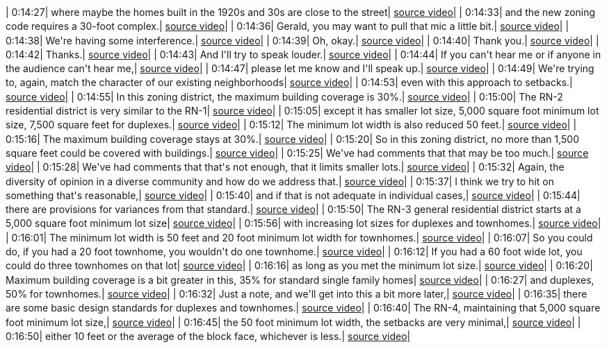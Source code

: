 | 0:14:27| where maybe the homes built in the 1920s and 30s are close to the street| [source video](https://archive.org/details/CityCouncilWSR3877190220?start=867)|
| 0:14:33| and the new zoning code requires a 30-foot complex.| [source video](https://archive.org/details/CityCouncilWSR3877190220?start=873)|
| 0:14:36| Gerald, you may want to pull that mic a little bit.| [source video](https://archive.org/details/CityCouncilWSR3877190220?start=876)|
| 0:14:38| We're having some interference.| [source video](https://archive.org/details/CityCouncilWSR3877190220?start=878)|
| 0:14:39| Oh, okay.| [source video](https://archive.org/details/CityCouncilWSR3877190220?start=879)|
| 0:14:40| Thank you.| [source video](https://archive.org/details/CityCouncilWSR3877190220?start=880)|
| 0:14:42| Thanks.| [source video](https://archive.org/details/CityCouncilWSR3877190220?start=882)|
| 0:14:43| And I'll try to speak louder.| [source video](https://archive.org/details/CityCouncilWSR3877190220?start=883)|
| 0:14:44| If you can't hear me or if anyone in the audience can't hear me,| [source video](https://archive.org/details/CityCouncilWSR3877190220?start=884)|
| 0:14:47| please let me know and I'll speak up.| [source video](https://archive.org/details/CityCouncilWSR3877190220?start=887)|
| 0:14:49| We're trying to, again, match the character of our existing neighborhoods| [source video](https://archive.org/details/CityCouncilWSR3877190220?start=889)|
| 0:14:53| even with this approach to setbacks.| [source video](https://archive.org/details/CityCouncilWSR3877190220?start=893)|
| 0:14:55| In this zoning district, the maximum building coverage is 30%.| [source video](https://archive.org/details/CityCouncilWSR3877190220?start=895)|
| 0:15:00| The RN-2 residential district is very similar to the RN-1| [source video](https://archive.org/details/CityCouncilWSR3877190220?start=900)|
| 0:15:05| except it has smaller lot size, 5,000 square foot minimum lot size, 7,500 square feet for duplexes.| [source video](https://archive.org/details/CityCouncilWSR3877190220?start=905)|
| 0:15:12| The minimum lot width is also reduced 50 feet.| [source video](https://archive.org/details/CityCouncilWSR3877190220?start=912)|
| 0:15:16| The maximum building coverage stays at 30%.| [source video](https://archive.org/details/CityCouncilWSR3877190220?start=916)|
| 0:15:20| So in this zoning district, no more than 1,500 square feet could be covered with buildings.| [source video](https://archive.org/details/CityCouncilWSR3877190220?start=920)|
| 0:15:25| We've had comments that that may be too much.| [source video](https://archive.org/details/CityCouncilWSR3877190220?start=925)|
| 0:15:28| We've had comments that that's not enough, that it limits smaller lots.| [source video](https://archive.org/details/CityCouncilWSR3877190220?start=928)|
| 0:15:32| Again, the diversity of opinion in a diverse community and how do we address that.| [source video](https://archive.org/details/CityCouncilWSR3877190220?start=932)|
| 0:15:37| I think we try to hit on something that's reasonable,| [source video](https://archive.org/details/CityCouncilWSR3877190220?start=937)|
| 0:15:40| and if that is not adequate in individual cases,| [source video](https://archive.org/details/CityCouncilWSR3877190220?start=940)|
| 0:15:44| there are provisions for variances from that standard.| [source video](https://archive.org/details/CityCouncilWSR3877190220?start=944)|
| 0:15:50| The RN-3 general residential district starts at a 5,000 square foot minimum lot size| [source video](https://archive.org/details/CityCouncilWSR3877190220?start=950)|
| 0:15:56| with increasing lot sizes for duplexes and townhomes.| [source video](https://archive.org/details/CityCouncilWSR3877190220?start=956)|
| 0:16:01| The minimum lot width is 50 feet and 20 foot minimum lot width for townhomes.| [source video](https://archive.org/details/CityCouncilWSR3877190220?start=961)|
| 0:16:07| So you could do, if you had a 20 foot townhome, you wouldn't do one townhome.| [source video](https://archive.org/details/CityCouncilWSR3877190220?start=967)|
| 0:16:12| If you had a 60 foot wide lot, you could do three townhomes on that lot| [source video](https://archive.org/details/CityCouncilWSR3877190220?start=972)|
| 0:16:16| as long as you met the minimum lot size.| [source video](https://archive.org/details/CityCouncilWSR3877190220?start=976)|
| 0:16:20| Maximum building coverage is a bit greater in this, 35% for standard single family homes| [source video](https://archive.org/details/CityCouncilWSR3877190220?start=980)|
| 0:16:27| and duplexes, 50% for townhomes.| [source video](https://archive.org/details/CityCouncilWSR3877190220?start=987)|
| 0:16:32| Just a note, and we'll get into this a bit more later,| [source video](https://archive.org/details/CityCouncilWSR3877190220?start=992)|
| 0:16:35| there are some basic design standards for duplexes and townhomes.| [source video](https://archive.org/details/CityCouncilWSR3877190220?start=995)|
| 0:16:40| The RN-4, maintaining that 5,000 square foot minimum lot size,| [source video](https://archive.org/details/CityCouncilWSR3877190220?start=1000)|
| 0:16:45| the 50 foot minimum lot width, the setbacks are very minimal,| [source video](https://archive.org/details/CityCouncilWSR3877190220?start=1005)|
| 0:16:50| either 10 feet or the average of the block face, whichever is less.| [source video](https://archive.org/details/CityCouncilWSR3877190220?start=1010)|